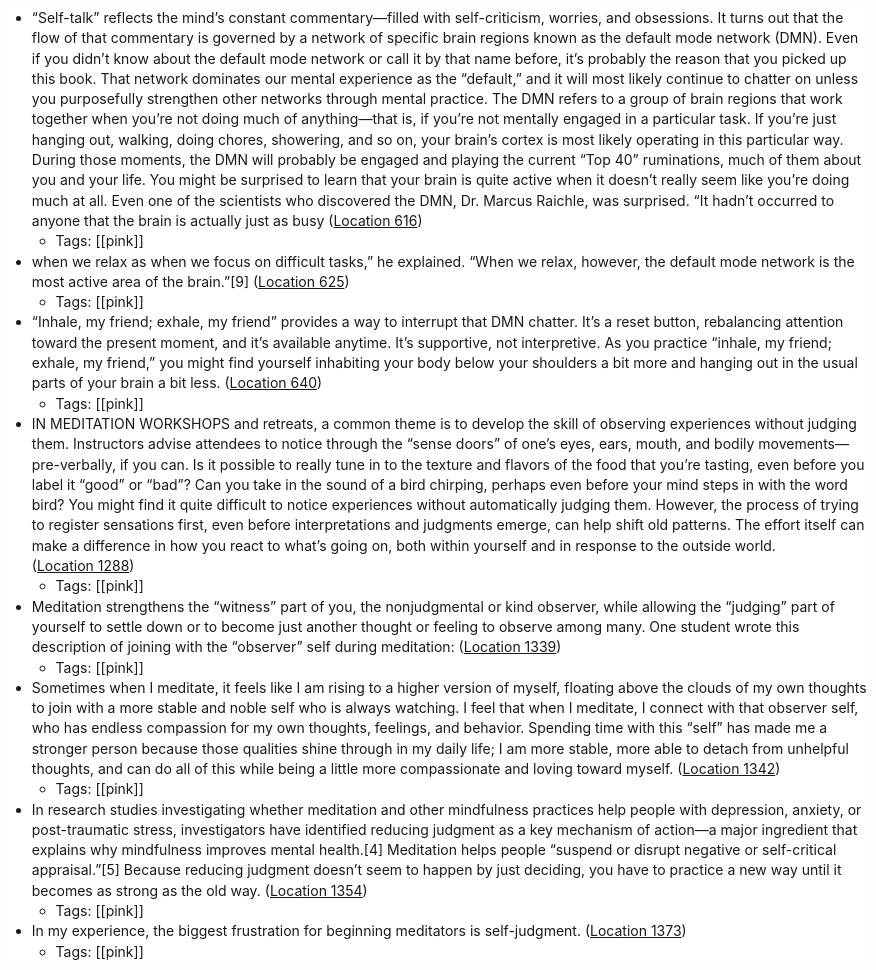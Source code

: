 - “Self-talk” reflects the mind’s constant commentary—filled with self-criticism, worries, and obsessions. It turns out that the flow of that commentary is governed by a network of specific brain regions known as the default mode network (DMN). Even if you didn’t know about the default mode network or call it by that name before, it’s probably the reason that you picked up this book. That network dominates our mental experience as the “default,” and it will most likely continue to chatter on unless you purposefully strengthen other networks through mental practice. The DMN refers to a group of brain regions that work together when you’re not doing much of anything—that is, if you’re not mentally engaged in a particular task. If you’re just hanging out, walking, doing chores, showering, and so on, your brain’s cortex is most likely operating in this particular way. During those moments, the DMN will probably be engaged and playing the current “Top 40” ruminations, much of them about you and your life. You might be surprised to learn that your brain is quite active when it doesn’t really seem like you’re doing much at all. Even one of the scientists who discovered the DMN, Dr. Marcus Raichle, was surprised. “It hadn’t occurred to anyone that the brain is actually just as busy ([Location 616](https://readwise.io/to_kindle?action=open&asin=B09XQ27KM8&location=616))
    - Tags: [[pink]] 
- when we relax as when we focus on difficult tasks,” he explained. “When we relax, however, the default mode network is the most active area of the brain.”[9] ([Location 625](https://readwise.io/to_kindle?action=open&asin=B09XQ27KM8&location=625))
    - Tags: [[pink]] 
- “Inhale, my friend; exhale, my friend” provides a way to interrupt that DMN chatter. It’s a reset button, rebalancing attention toward the present moment, and it’s available anytime. It’s supportive, not interpretive. As you practice “inhale, my friend; exhale, my friend,” you might find yourself inhabiting your body below your shoulders a bit more and hanging out in the usual parts of your brain a bit less. ([Location 640](https://readwise.io/to_kindle?action=open&asin=B09XQ27KM8&location=640))
    - Tags: [[pink]] 
- IN MEDITATION WORKSHOPS and retreats, a common theme is to develop the skill of observing experiences without judging them. Instructors advise attendees to notice through the “sense doors” of one’s eyes, ears, mouth, and bodily movements—pre-verbally, if you can. Is it possible to really tune in to the texture and flavors of the food that you’re tasting, even before you label it “good” or “bad”? Can you take in the sound of a bird chirping, perhaps even before your mind steps in with the word bird? You might find it quite difficult to notice experiences without automatically judging them. However, the process of trying to register sensations first, even before interpretations and judgments emerge, can help shift old patterns. The effort itself can make a difference in how you react to what’s going on, both within yourself and in response to the outside world. ([Location 1288](https://readwise.io/to_kindle?action=open&asin=B09XQ27KM8&location=1288))
    - Tags: [[pink]] 
- Meditation strengthens the “witness” part of you, the nonjudgmental or kind observer, while allowing the “judging” part of yourself to settle down or to become just another thought or feeling to observe among many. One student wrote this description of joining with the “observer” self during meditation: ([Location 1339](https://readwise.io/to_kindle?action=open&asin=B09XQ27KM8&location=1339))
    - Tags: [[pink]] 
- Sometimes when I meditate, it feels like I am rising to a higher version of myself, floating above the clouds of my own thoughts to join with a more stable and noble self who is always watching. I feel that when I meditate, I connect with that observer self, who has endless compassion for my own thoughts, feelings, and behavior. Spending time with this “self” has made me a stronger person because those qualities shine through in my daily life; I am more stable, more able to detach from unhelpful thoughts, and can do all of this while being a little more compassionate and loving toward myself. ([Location 1342](https://readwise.io/to_kindle?action=open&asin=B09XQ27KM8&location=1342))
    - Tags: [[pink]] 
- In research studies investigating whether meditation and other mindfulness practices help people with depression, anxiety, or post-traumatic stress, investigators have identified reducing judgment as a key mechanism of action—a major ingredient that explains why mindfulness improves mental health.[4] Meditation helps people “suspend or disrupt negative or self-critical appraisal.”[5] Because reducing judgment doesn’t seem to happen by just deciding, you have to practice a new way until it becomes as strong as the old way. ([Location 1354](https://readwise.io/to_kindle?action=open&asin=B09XQ27KM8&location=1354))
    - Tags: [[pink]] 
- In my experience, the biggest frustration for beginning meditators is self-judgment. ([Location 1373](https://readwise.io/to_kindle?action=open&asin=B09XQ27KM8&location=1373))
    - Tags: [[pink]] 